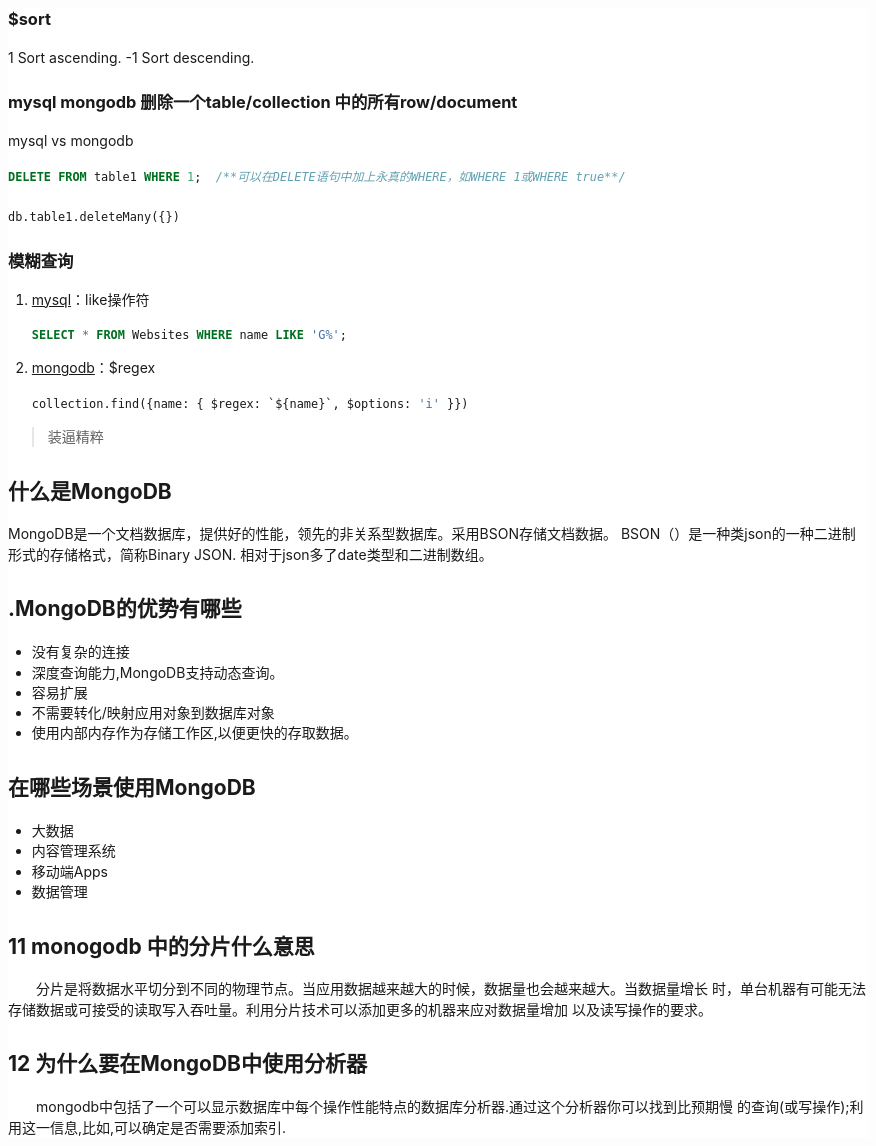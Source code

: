 ### $sort
1	Sort ascending.
-1	Sort descending.
   
### mysql mongodb 删除一个table/collection 中的所有row/document
mysql vs mongodb
```sql
DELETE FROM table1 WHERE 1;  /**可以在DELETE语句中加上永真的WHERE，如WHERE 1或WHERE true**/

db.table1.deleteMany({})
```

### 模糊查询
1. [mysql](./mysql/SQL/1.2.LIKE.md)：like操作符 
   ```sql
   SELECT * FROM Websites WHERE name LIKE 'G%';
   ```
2. [mongodb](./mongodb/简单查询和操作符/Operators/regex-text-expr.md)：$regex 
   ```sql
   collection.find({name: { $regex: `${name}`, $options: 'i' }})
   ```


> 装逼精粹
## 什么是MongoDB
MongoDB是一个文档数据库，提供好的性能，领先的非关系型数据库。采用BSON存储文档数据。
BSON（）是一种类json的一种二进制形式的存储格式，简称Binary JSON. 相对于json多了date类型和二进制数组。

## .MongoDB的优势有哪些
- 没有复杂的连接
- 深度查询能力,MongoDB支持动态查询。
- 容易扩展
- 不需要转化/映射应用对象到数据库对象
- 使用内部内存作为存储工作区,以便更快的存取数据。

## 在哪些场景使用MongoDB
- 大数据
- 内容管理系统
- 移动端Apps
- 数据管理

## 11 monogodb 中的分片什么意思
　　分片是将数据水平切分到不同的物理节点。当应用数据越来越大的时候，数据量也会越来越大。当数据量增长
时，单台机器有可能无法存储数据或可接受的读取写入吞吐量。利用分片技术可以添加更多的机器来应对数据量增加
以及读写操作的要求。

## 12 为什么要在MongoDB中使用分析器
　　mongodb中包括了一个可以显示数据库中每个操作性能特点的数据库分析器.通过这个分析器你可以找到比预期慢
的查询(或写操作);利用这一信息,比如,可以确定是否需要添加索引.
